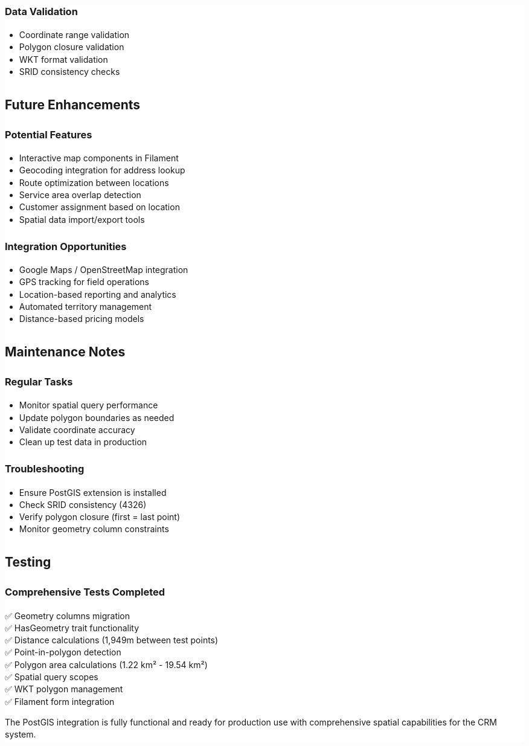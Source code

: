 ### Data Validation
- Coordinate range validation
- Polygon closure validation  
- WKT format validation
- SRID consistency checks

## Future Enhancements

### Potential Features
- Interactive map components in Filament
- Geocoding integration for address lookup
- Route optimization between locations
- Service area overlap detection
- Customer assignment based on location
- Spatial data import/export tools

### Integration Opportunities
- Google Maps / OpenStreetMap integration
- GPS tracking for field operations
- Location-based reporting and analytics
- Automated territory management
- Distance-based pricing models

## Maintenance Notes

### Regular Tasks
- Monitor spatial query performance
- Update polygon boundaries as needed
- Validate coordinate accuracy
- Clean up test data in production

### Troubleshooting
- Ensure PostGIS extension is installed
- Check SRID consistency (4326)
- Verify polygon closure (first = last point)
- Monitor geometry column constraints

## Testing

### Comprehensive Tests Completed
✅ Geometry columns migration  
✅ HasGeometry trait functionality  
✅ Distance calculations (1,949m between test points)  
✅ Point-in-polygon detection  
✅ Polygon area calculations (1.22 km² - 19.54 km²)  
✅ Spatial query scopes  
✅ WKT polygon management  
✅ Filament form integration  

The PostGIS integration is fully functional and ready for production use with comprehensive spatial capabilities for the CRM system.